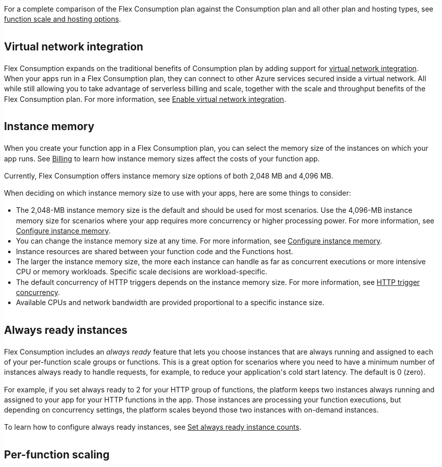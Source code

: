 For a complete comparison of the Flex Consumption plan against the Consumption plan and all other plan and hosting types, see [function scale and hosting options](functions-scale.md).

## Virtual network integration

Flex Consumption expands on the traditional benefits of Consumption plan by adding support for [virtual network integration](./functions-networking-options.md#virtual-network-integration). When your apps run in a Flex Consumption plan, they can connect to other Azure services secured inside a virtual network. All while still allowing you to take advantage of serverless billing and scale, together with the scale and throughput benefits of the Flex Consumption plan. For more information, see [Enable virtual network integration](./flex-consumption-how-to.md#enable-virtual-network-integration).

## Instance memory

When you create your function app in a Flex Consumption plan, you can select the memory size of the instances on which your app runs. See [Billing](#billing) to learn how instance memory sizes affect the costs of your function app. 

Currently, Flex Consumption offers instance memory size options of both 2,048 MB and 4,096 MB.

When deciding on which instance memory size to use with your apps, here are some things to consider:

+ The 2,048-MB instance memory size is the default and should be used for most scenarios. Use the 4,096-MB instance memory size for scenarios where your app requires more concurrency or higher processing power. For more information, see [Configure instance memory](flex-consumption-how-to.md#configure-instance-memory). 
+ You can change the instance memory size at any time. For more information, see [Configure instance memory](flex-consumption-how-to.md#configure-instance-memory).
+ Instance resources are shared between your function code and the Functions host.
+ The larger the instance memory size, the more each instance can handle as far as concurrent executions or more intensive CPU or memory workloads. Specific scale decisions are workload-specific.
+ The default concurrency of HTTP triggers depends on the instance memory size. For more information, see [HTTP trigger concurrency](functions-concurrency.md#http-trigger-concurrency). 
+ Available CPUs and network bandwidth are provided proportional to a specific instance size.

## Always ready instances

Flex Consumption includes an _always ready_ feature that lets you choose instances that are always running and assigned to each of your per-function scale groups or functions. This is a great option for scenarios where you need to have a minimum number of instances always ready to handle requests, for example, to reduce your application's cold start latency. The default is 0 (zero).

For example, if you set always ready to 2 for your HTTP group of functions, the platform keeps two instances always running and assigned to your app for your HTTP functions in the app. Those instances are processing your function executions, but depending on concurrency settings, the platform scales beyond those two instances with on-demand instances.

To learn how to configure always ready instances, see [Set always ready instance counts](flex-consumption-how-to.md#set-always-ready-instance-counts).

## Per-function scaling
